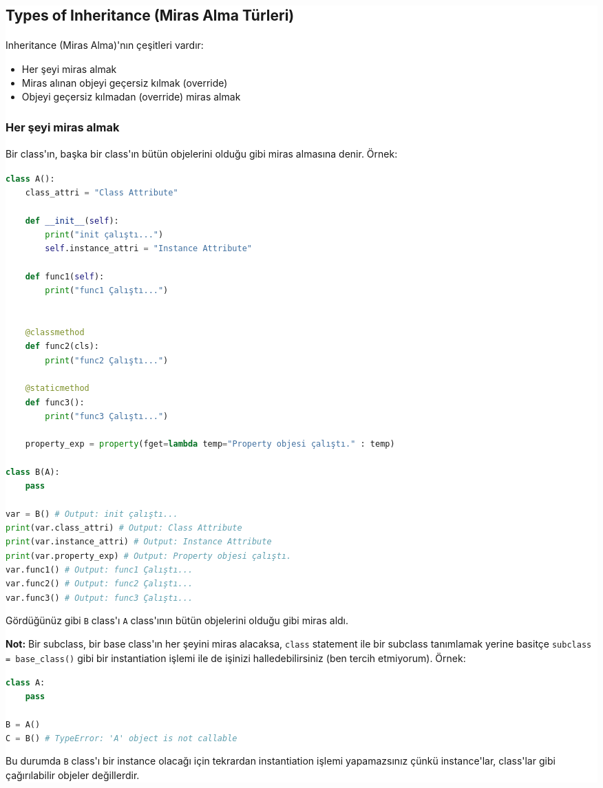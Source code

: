 <h2 id="1.2">Types of Inheritance (Miras Alma Türleri)</h2>

Inheritance (Miras Alma)'nın çeşitleri vardır:
- Her şeyi miras almak
- Miras alınan objeyi geçersiz kılmak (override)
- Objeyi geçersiz kılmadan (override) miras almak

<h3 id="1.2.1">Her şeyi miras almak</h3>

Bir class'ın, başka bir class'ın bütün objelerini olduğu gibi miras almasına denir. Örnek:
```py
class A():
    class_attri = "Class Attribute"

    def __init__(self):
        print("init çalıştı...")
        self.instance_attri = "Instance Attribute"

    def func1(self):
        print("func1 Çalıştı...")
        

    @classmethod
    def func2(cls):
        print("func2 Çalıştı...")

    @staticmethod
    def func3():
        print("func3 Çalıştı...")

    property_exp = property(fget=lambda temp="Property objesi çalıştı." : temp)

class B(A):
    pass

var = B() # Output: init çalıştı...
print(var.class_attri) # Output: Class Attribute
print(var.instance_attri) # Output: Instance Attribute
print(var.property_exp) # Output: Property objesi çalıştı.
var.func1() # Output: func1 Çalıştı...
var.func2() # Output: func2 Çalıştı...
var.func3() # Output: func3 Çalıştı...
```
Gördüğünüz gibi `B` class'ı `A` class'ının bütün objelerini olduğu gibi miras aldı.

**Not:** Bir subclass, bir base class'ın her şeyini miras alacaksa, `class` statement ile bir subclass tanımlamak yerine basitçe `subclass = base_class()` gibi bir instantiation işlemi ile de işinizi halledebilirsiniz (ben tercih etmiyorum). Örnek:
```py
class A:
    pass

B = A()
C = B() # TypeError: 'A' object is not callable
```
Bu durumda `B` class'ı bir instance olacağı için tekrardan instantiation işlemi yapamazsınız çünkü instance'lar, class'lar gibi çağırılabilir objeler değillerdir.
